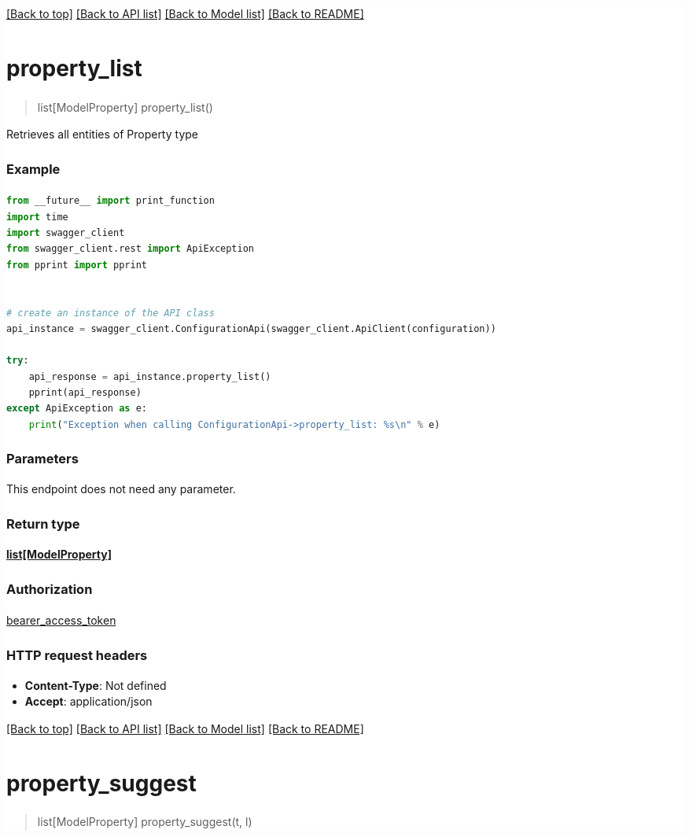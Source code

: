 [[Back to top]](#) [[Back to API list]](../README.md#documentation-for-api-endpoints) [[Back to Model list]](../README.md#documentation-for-models) [[Back to README]](../README.md)

# **property_list**
> list[ModelProperty] property_list()



Retrieves all entities of Property type

### Example
```python
from __future__ import print_function
import time
import swagger_client
from swagger_client.rest import ApiException
from pprint import pprint


# create an instance of the API class
api_instance = swagger_client.ConfigurationApi(swagger_client.ApiClient(configuration))

try:
    api_response = api_instance.property_list()
    pprint(api_response)
except ApiException as e:
    print("Exception when calling ConfigurationApi->property_list: %s\n" % e)
```

### Parameters
This endpoint does not need any parameter.

### Return type

[**list[ModelProperty]**](ModelProperty.md)

### Authorization

[bearer_access_token](../README.md#bearer_access_token)

### HTTP request headers

 - **Content-Type**: Not defined
 - **Accept**: application/json

[[Back to top]](#) [[Back to API list]](../README.md#documentation-for-api-endpoints) [[Back to Model list]](../README.md#documentation-for-models) [[Back to README]](../README.md)

# **property_suggest**
> list[ModelProperty] property_suggest(t, l)

